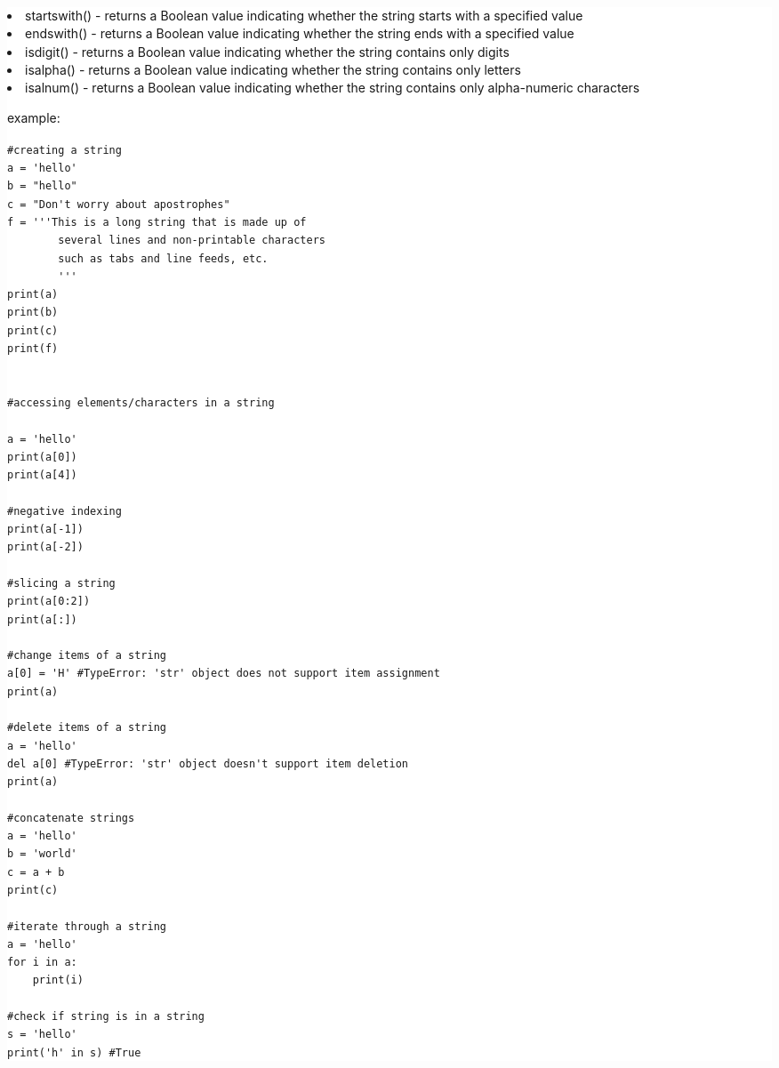 <li>startswith() - returns a Boolean value indicating whether the string starts with a specified value</li>
<li>endswith() - returns a Boolean value indicating whether the string ends with a specified value</li>
<li>isdigit() - returns a Boolean value indicating whether the string contains only digits</li>
<li>isalpha() - returns a Boolean value indicating whether the string contains only letters</li>
<li>isalnum() - returns a Boolean value indicating whether the string contains only alpha-numeric characters</li>

</ul>

example:    
```
#creating a string
a = 'hello'
b = "hello"
c = "Don't worry about apostrophes"
f = '''This is a long string that is made up of
        several lines and non-printable characters
        such as tabs and line feeds, etc.
        '''
print(a)
print(b)
print(c)
print(f)


#accessing elements/characters in a string

a = 'hello'
print(a[0])
print(a[4])

#negative indexing
print(a[-1])
print(a[-2])

#slicing a string
print(a[0:2])
print(a[:])

#change items of a string
a[0] = 'H' #TypeError: 'str' object does not support item assignment
print(a)

#delete items of a string
a = 'hello'
del a[0] #TypeError: 'str' object doesn't support item deletion
print(a)

#concatenate strings
a = 'hello'
b = 'world'
c = a + b
print(c)

#iterate through a string
a = 'hello'
for i in a:
    print(i)

#check if string is in a string
s = 'hello'
print('h' in s) #True

```